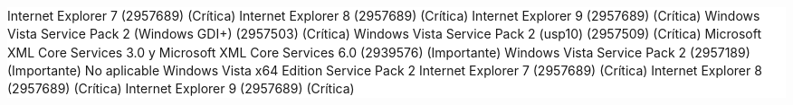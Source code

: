 </td>
<td style="border:1px solid black;">
Internet Explorer 7  
(2957689)  
(Crítica)  
Internet Explorer 8  
(2957689)  
(Crítica)  
Internet Explorer 9  
(2957689)  
(Crítica)

</td>
<td style="border:1px solid black;">
Windows Vista Service Pack 2  
(Windows GDI+)  
(2957503)  
(Crítica)  
Windows Vista Service Pack 2  
(usp10)  
(2957509)  
(Crítica)

</td>
<td style="border:1px solid black;">
Microsoft XML Core Services 3.0 y Microsoft XML Core Services 6.0  
(2939576)  
(Importante)

</td>
<td style="border:1px solid black;">
Windows Vista Service Pack 2  
(2957189)  
(Importante)

</td>
<td style="border:1px solid black;">
No aplicable

</td>
</tr>
<tr>
<td style="border:1px solid black;">
Windows Vista x64 Edition Service Pack 2

</td>
<td style="border:1px solid black;">
Internet Explorer 7  
(2957689)  
(Crítica)  
Internet Explorer 8  
(2957689)  
(Crítica)  
Internet Explorer 9  
(2957689)  
(Crítica)
